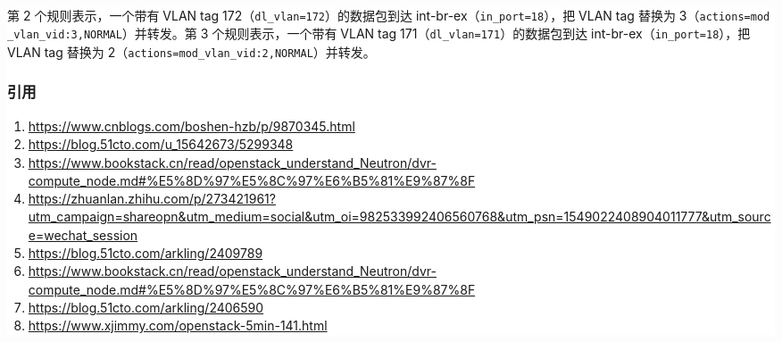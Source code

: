 第 2 个规则表示，一个带有 VLAN tag 172（`dl_vlan=172`）的数据包到达 int-br-ex（`in_port=18`），把 VLAN tag 替换为 3（`actions=mod_vlan_vid:3,NORMAL`）并转发。第 3 个规则表示，一个带有 VLAN tag 171（`dl_vlan=171`）的数据包到达 int-br-ex（`in_port=18`），把 VLAN tag 替换为 2（`actions=mod_vlan_vid:2,NORMAL`）并转发。







### 引用

1. https://www.cnblogs.com/boshen-hzb/p/9870345.html
1. https://blog.51cto.com/u_15642673/5299348
1. https://www.bookstack.cn/read/openstack_understand_Neutron/dvr-compute_node.md#%E5%8D%97%E5%8C%97%E6%B5%81%E9%87%8F
1. https://zhuanlan.zhihu.com/p/273421961?utm_campaign=shareopn&utm_medium=social&utm_oi=982533992406560768&utm_psn=1549022408904011777&utm_source=wechat_session
1. https://blog.51cto.com/arkling/2409789
1. https://www.bookstack.cn/read/openstack_understand_Neutron/dvr-compute_node.md#%E5%8D%97%E5%8C%97%E6%B5%81%E9%87%8F
1. https://blog.51cto.com/arkling/2406590
1. https://www.xjimmy.com/openstack-5min-141.html